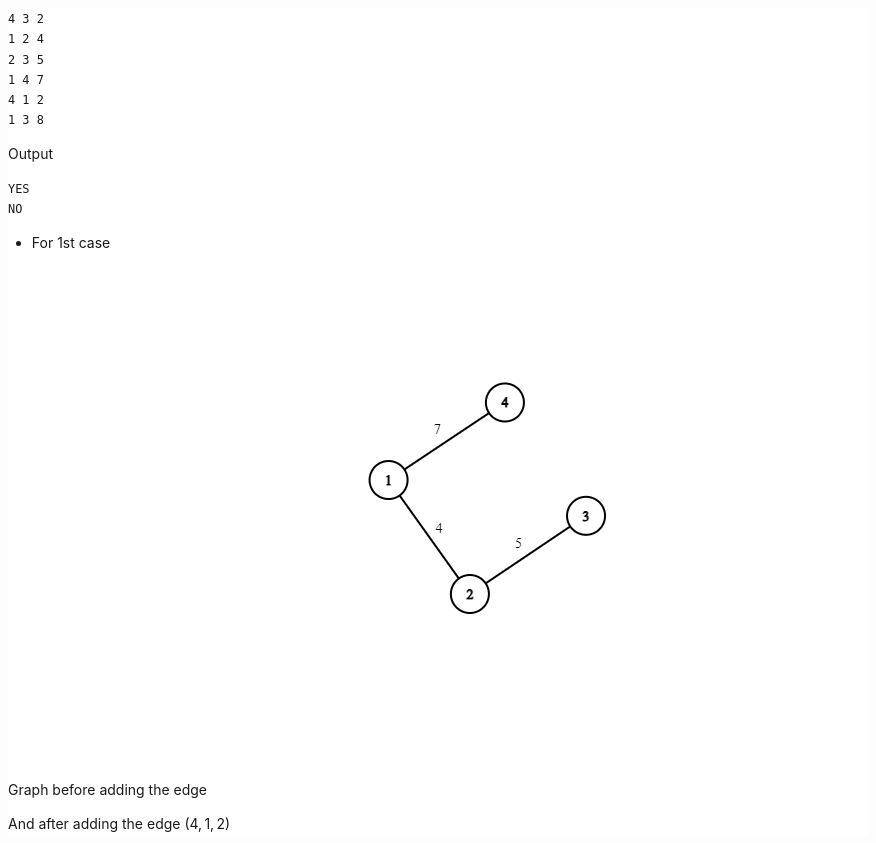 ```
4 3 2
1 2 4
2 3 5
1 4 7
4 1 2
1 3 8
```

Output

```
YES
NO
```

- For $1$st case

Graph before adding the edge
<img src="./assets/graph1.png"></img>

And after adding the edge $(4,1,2)$